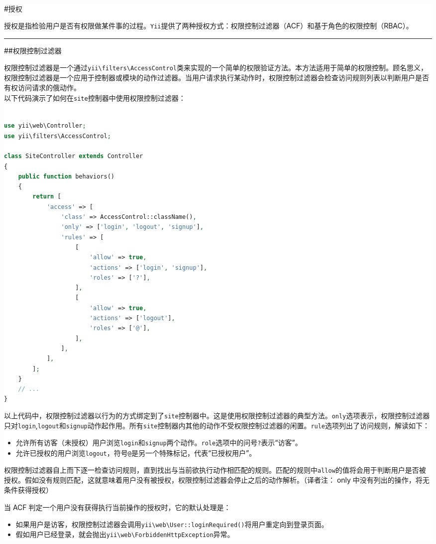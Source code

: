 #授权

授权是指检验用户是否有权限做某件事的过程。`Yii`提供了两种授权方式：权限控制过滤器（ACF）和基于角色的权限控制（RBAC）。

-----------------------------
##权限控制过滤器

权限控制过滤器是一个通过`yii\filters\AccessControl`类来实现的一个简单的权限验证方法。本方法适用于简单的权限控制。顾名思义，权限控制过滤器是一个应用于控制器或模块的动作过滤器。当用户请求执行某动作时，权限控制过滤器会检查访问规则列表以判断用户是否有权访问请求的俄动作。  
以下代码演示了如何在`site`控制器中使用权限控制过滤器：
```php

use yii\web\Controller;
use yii\filters\AccessControl;

class SiteController extends Controller
{
    public function behaviors()
    {
        return [
            'access' => [
                'class' => AccessControl::className(),
                'only' => ['login', 'logout', 'signup'],
                'rules' => [
                    [
                        'allow' => true,
                        'actions' => ['login', 'signup'],
                        'roles' => ['?'],
                    ],
                    [
                        'allow' => true,
                        'actions' => ['logout'],
                        'roles' => ['@'],
                    ],
                ],
            ],
        ];
    }
    // ...
}
```

以上代码中，权限控制过滤器以行为的方式绑定到了`site`控制器中。这是使用权限控制过滤器的典型方法。`only`选项表示，权限控制过滤器只对`login`,`logout`和`signup`动作起作用。所有`site`控制器内其他的动作不受权限控制过滤器的闲置。`rule`选项列出了访问规则，解读如下：

- 允许所有访客（未授权）用户浏览`login`和`signup`两个动作。`role`选项中的问号`?`表示“访客”。
- 允许已授权的用户浏览`logout`，符号`@`是另一个特殊标记，代表“已授权用户”。

权限控制过滤器自上而下逐一检查访问规则，直到找出与当前欲执行动作相匹配的规则。匹配的规则中`allow`的值将会用于判断用户是否被授权。假如没有规则匹配，这就意味着用户没有被授权，权限控制过滤器会停止之后的动作解析。（译者注： only 中没有列出的操作，将无条件获得授权）

当 ACF 判定一个用户没有获得执行当前操作的授权时，它的默认处理是：

- 如果用户是访客，权限控制过滤器会调用`yii\web\User::loginRequired()`将用户重定向到登录页面。
- 假如用户已经登录，就会抛出`yii\web\ForbiddenHttpException`异常。
